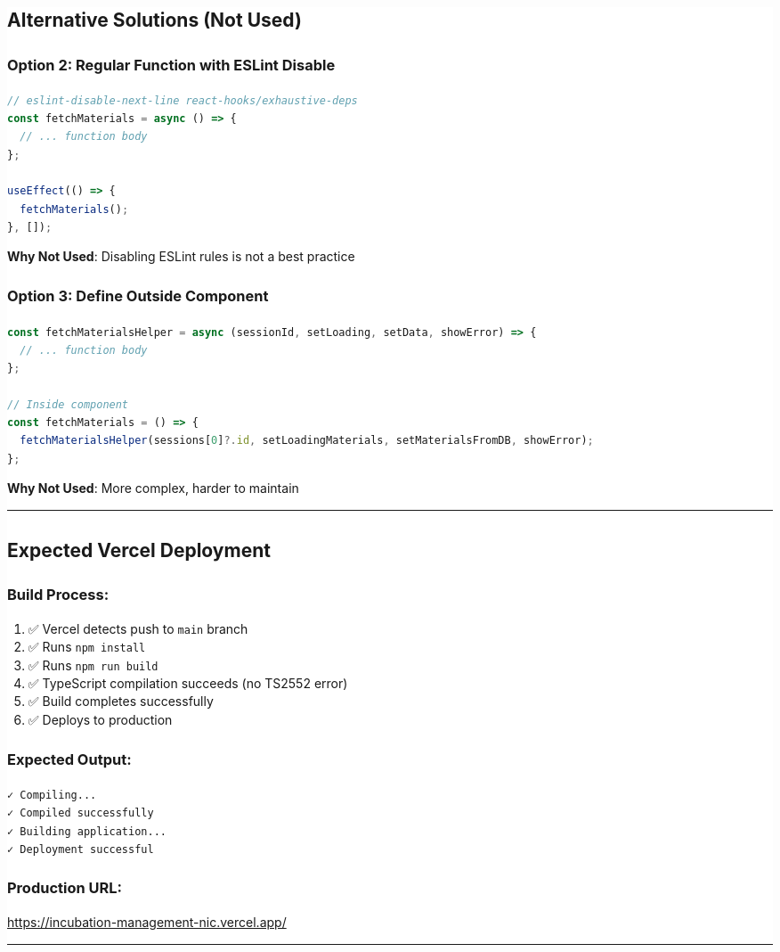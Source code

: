 ## Alternative Solutions (Not Used)

### Option 2: Regular Function with ESLint Disable
```typescript
// eslint-disable-next-line react-hooks/exhaustive-deps
const fetchMaterials = async () => {
  // ... function body
};

useEffect(() => {
  fetchMaterials();
}, []);
```

**Why Not Used**: Disabling ESLint rules is not a best practice

### Option 3: Define Outside Component
```typescript
const fetchMaterialsHelper = async (sessionId, setLoading, setData, showError) => {
  // ... function body
};

// Inside component
const fetchMaterials = () => {
  fetchMaterialsHelper(sessions[0]?.id, setLoadingMaterials, setMaterialsFromDB, showError);
};
```

**Why Not Used**: More complex, harder to maintain

---

## Expected Vercel Deployment

### Build Process:
1. ✅ Vercel detects push to `main` branch
2. ✅ Runs `npm install`
3. ✅ Runs `npm run build`
4. ✅ TypeScript compilation succeeds (no TS2552 error)
5. ✅ Build completes successfully
6. ✅ Deploys to production

### Expected Output:
```
✓ Compiling...
✓ Compiled successfully
✓ Building application...
✓ Deployment successful
```

### Production URL:
https://incubation-management-nic.vercel.app/

---